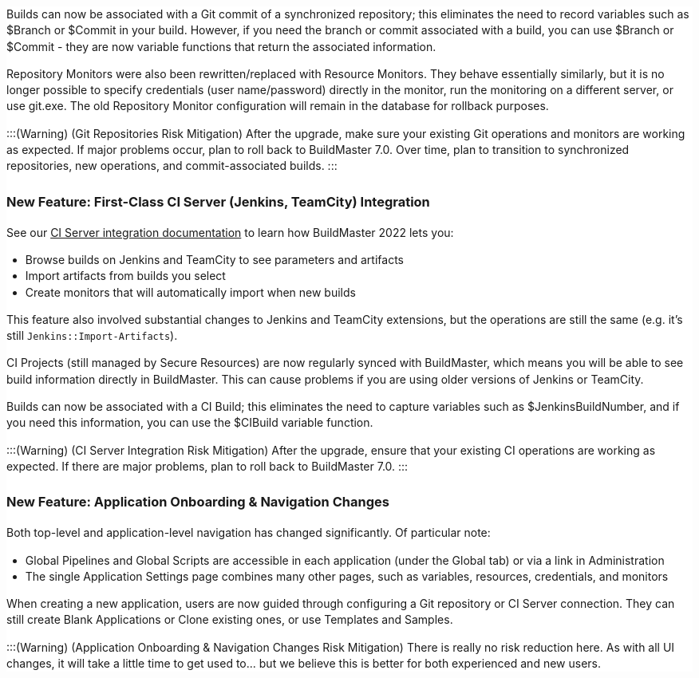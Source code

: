 Builds can now be associated with a Git commit of a synchronized repository; this eliminates the need to record variables such as $Branch or $Commit in your build. However, if you need the branch or commit associated with a build, you can use $Branch or $Commit - they are now variable functions that return the associated information.

Repository Monitors were also been rewritten/replaced with Resource Monitors. They behave essentially similarly, but it is no longer possible to specify credentials (user name/password) directly in the monitor, run the monitoring on a different server, or use git.exe. The old Repository Monitor configuration will remain in the database for rollback purposes.

:::(Warning) (Git Repositories Risk Mitigation)
After the upgrade, make sure your existing Git operations and monitors are working as expected. If major problems occur, plan to roll back to BuildMaster 7.0. Over time, plan to transition to synchronized repositories, new operations, and commit-associated builds.
:::

### New Feature: First-Class CI Server (Jenkins, TeamCity) Integration
See our [CI Server integration documentation](/docs/buildmaster/deployment-continuous-delivery/buildmaster-ciserver-import) to learn how BuildMaster 2022 lets you:
* Browse builds on Jenkins and TeamCity to see parameters and artifacts
* Import artifacts from builds you select
* Create monitors that will automatically import when new builds

This feature also involved substantial changes to Jenkins and TeamCity extensions, but the operations are still the same (e.g. it’s still `Jenkins::Import-Artifacts`).

CI Projects (still managed by Secure Resources) are now regularly synced with BuildMaster, which means you will be able to see build information directly in BuildMaster. This can cause problems if you are using older versions of Jenkins or TeamCity.

Builds can now be associated with a CI Build; this eliminates the need to capture variables such as $JenkinsBuildNumber, and if you need this information, you can use the $CIBuild variable function.

:::(Warning) (CI Server Integration Risk Mitigation)
After the upgrade, ensure that your existing CI operations are working as expected. If there are major problems, plan to roll back to BuildMaster 7.0.
:::

### New Feature: Application Onboarding & Navigation Changes
Both top-level and application-level navigation has changed significantly. Of particular note:
* Global Pipelines and Global Scripts are accessible in each application (under the Global tab) or via a link in Administration
* The single Application Settings page combines many other pages, such as variables, resources, credentials, and monitors

When creating a new application, users are now guided through configuring a Git repository or CI Server connection. They can still create Blank Applications or Clone existing ones, or use Templates and Samples.

:::(Warning) (Application Onboarding & Navigation Changes Risk Mitigation)
There is really no risk reduction here. As with all UI changes, it will take a little time to get used to... but we believe this is better for both experienced and new users.
